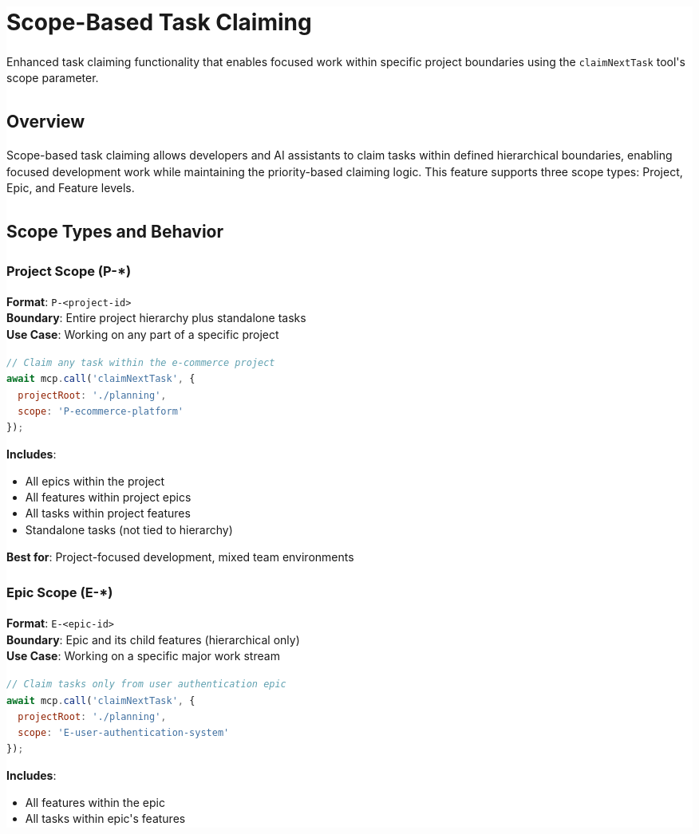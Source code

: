 # Scope-Based Task Claiming

Enhanced task claiming functionality that enables focused work within specific project boundaries using the `claimNextTask` tool's scope parameter.

## Overview

Scope-based task claiming allows developers and AI assistants to claim tasks within defined hierarchical boundaries, enabling focused development work while maintaining the priority-based claiming logic. This feature supports three scope types: Project, Epic, and Feature levels.

## Scope Types and Behavior

### Project Scope (P-*)

**Format**: `P-<project-id>`  
**Boundary**: Entire project hierarchy plus standalone tasks  
**Use Case**: Working on any part of a specific project

```javascript
// Claim any task within the e-commerce project
await mcp.call('claimNextTask', {
  projectRoot: './planning',
  scope: 'P-ecommerce-platform'
});
```

**Includes**:
- All epics within the project
- All features within project epics  
- All tasks within project features
- Standalone tasks (not tied to hierarchy)

**Best for**: Project-focused development, mixed team environments

### Epic Scope (E-*)

**Format**: `E-<epic-id>`  
**Boundary**: Epic and its child features (hierarchical only)  
**Use Case**: Working on a specific major work stream

```javascript
// Claim tasks only from user authentication epic
await mcp.call('claimNextTask', {
  projectRoot: './planning', 
  scope: 'E-user-authentication-system'
});
```

**Includes**:
- All features within the epic
- All tasks within epic's features

